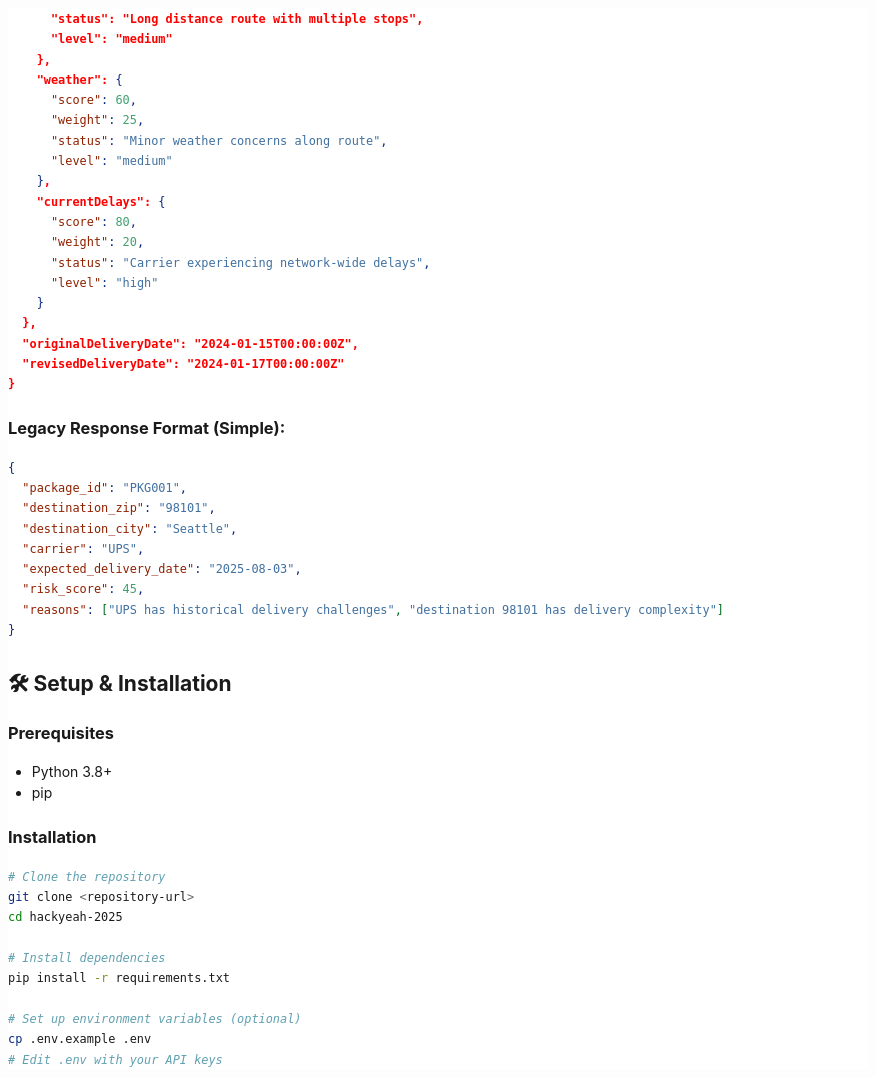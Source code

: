 ```json
      "status": "Long distance route with multiple stops",
      "level": "medium"
    },
    "weather": {
      "score": 60,
      "weight": 25,
      "status": "Minor weather concerns along route",
      "level": "medium"
    },
    "currentDelays": {
      "score": 80,
      "weight": 20,
      "status": "Carrier experiencing network-wide delays",
      "level": "high"
    }
  },
  "originalDeliveryDate": "2024-01-15T00:00:00Z",
  "revisedDeliveryDate": "2024-01-17T00:00:00Z"
}
```

### Legacy Response Format (Simple):
```json
{
  "package_id": "PKG001",
  "destination_zip": "98101", 
  "destination_city": "Seattle",
  "carrier": "UPS",
  "expected_delivery_date": "2025-08-03",
  "risk_score": 45,
  "reasons": ["UPS has historical delivery challenges", "destination 98101 has delivery complexity"]
}
```

## 🛠️ Setup & Installation

### Prerequisites
- Python 3.8+
- pip

### Installation

```bash
# Clone the repository
git clone <repository-url>
cd hackyeah-2025

# Install dependencies
pip install -r requirements.txt

# Set up environment variables (optional)
cp .env.example .env
# Edit .env with your API keys
```
